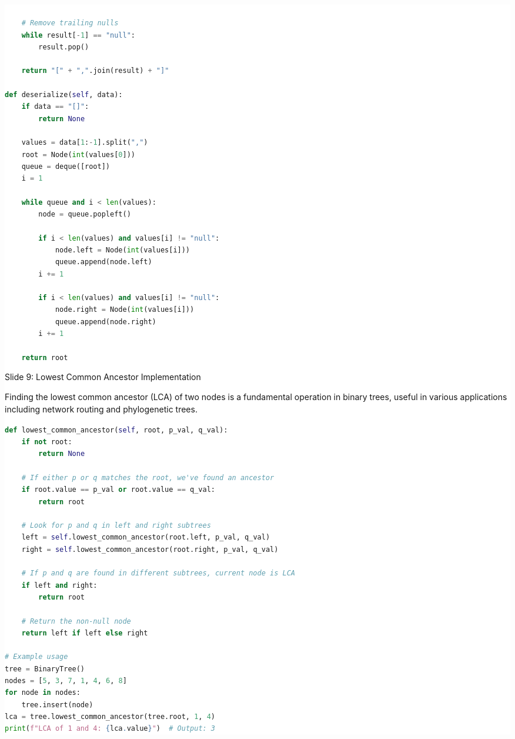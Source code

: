 ```python
            
    # Remove trailing nulls
    while result[-1] == "null":
        result.pop()
    
    return "[" + ",".join(result) + "]"

def deserialize(self, data):
    if data == "[]":
        return None
    
    values = data[1:-1].split(",")
    root = Node(int(values[0]))
    queue = deque([root])
    i = 1
    
    while queue and i < len(values):
        node = queue.popleft()
        
        if i < len(values) and values[i] != "null":
            node.left = Node(int(values[i]))
            queue.append(node.left)
        i += 1
        
        if i < len(values) and values[i] != "null":
            node.right = Node(int(values[i]))
            queue.append(node.right)
        i += 1
    
    return root
```

Slide 9: Lowest Common Ancestor Implementation

Finding the lowest common ancestor (LCA) of two nodes is a fundamental operation in binary trees, useful in various applications including network routing and phylogenetic trees.

```python
def lowest_common_ancestor(self, root, p_val, q_val):
    if not root:
        return None
    
    # If either p or q matches the root, we've found an ancestor
    if root.value == p_val or root.value == q_val:
        return root
    
    # Look for p and q in left and right subtrees
    left = self.lowest_common_ancestor(root.left, p_val, q_val)
    right = self.lowest_common_ancestor(root.right, p_val, q_val)
    
    # If p and q are found in different subtrees, current node is LCA
    if left and right:
        return root
    
    # Return the non-null node
    return left if left else right

# Example usage
tree = BinaryTree()
nodes = [5, 3, 7, 1, 4, 6, 8]
for node in nodes:
    tree.insert(node)
lca = tree.lowest_common_ancestor(tree.root, 1, 4)
print(f"LCA of 1 and 4: {lca.value}")  # Output: 3
```